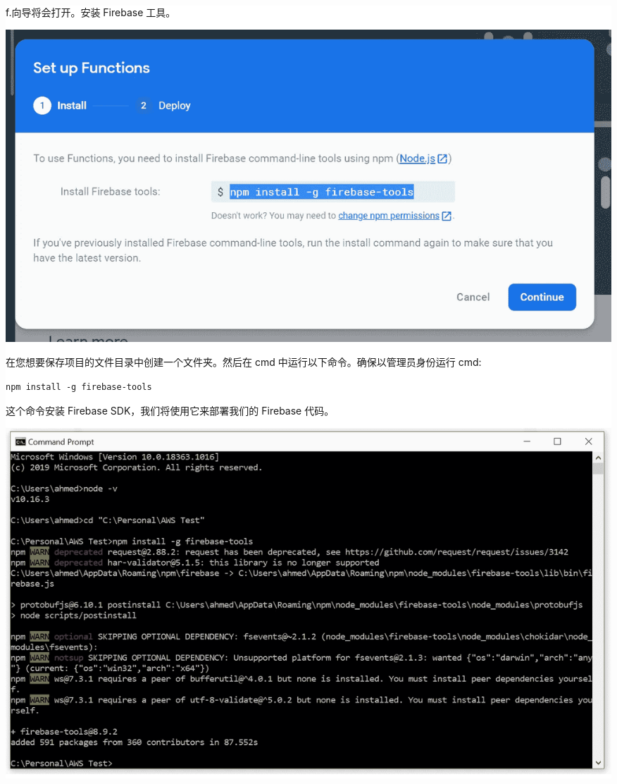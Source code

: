f.向导将会打开。安装 Firebase 工具。

![](img/8ca7d1b0f44fbd2b8bc18df338ffa9d6.png)

在您想要保存项目的文件目录中创建一个文件夹。然后在 cmd 中运行以下命令。确保以管理员身份运行 cmd:

```
npm install -g firebase-tools
```

这个命令安装 Firebase SDK，我们将使用它来部署我们的 Firebase 代码。

![](img/65055d303c7009bba57e88df9f3a1d2d.png)
